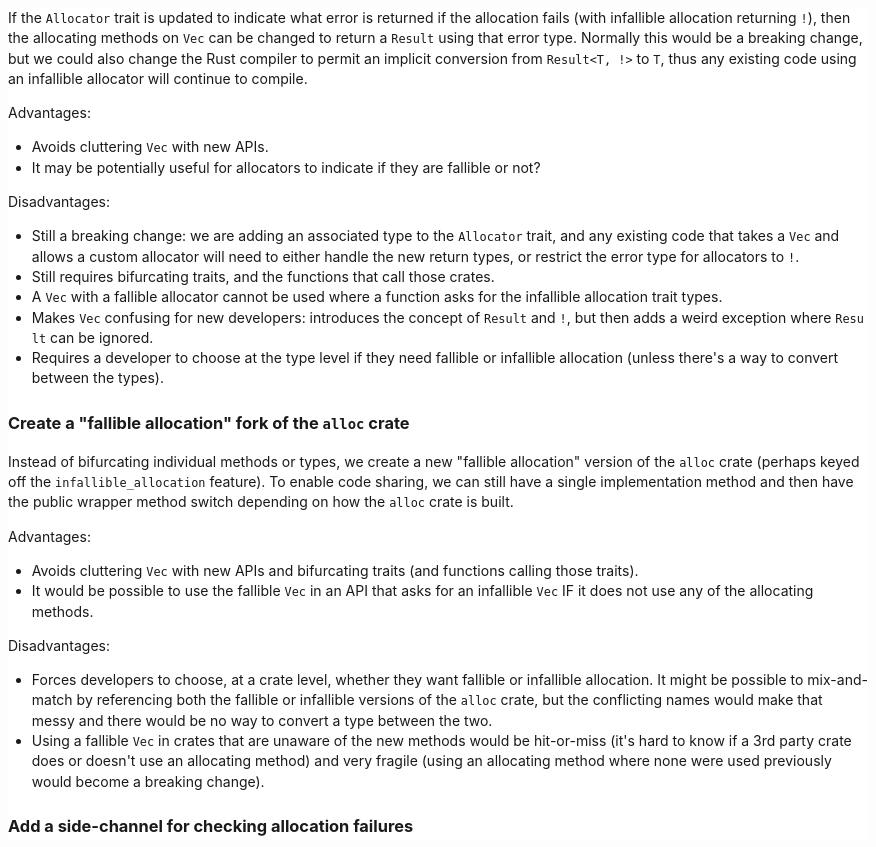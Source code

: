 If the `Allocator` trait is updated to indicate what error is returned if the allocation fails (with infallible allocation returning `!`), then the allocating
methods on `Vec` can be changed to return a `Result` using that error type. Normally this would be a breaking change, but we could also change the Rust
compiler to permit an implicit conversion from `Result<T, !>` to `T`, thus any existing code using an infallible allocator will continue to compile.

Advantages:

- Avoids cluttering `Vec` with new APIs.
- It may be potentially useful for allocators to indicate if they are fallible or not?

Disadvantages:

- Still a breaking change: we are adding an associated type to the `Allocator` trait, and any existing code that takes a `Vec` and allows a custom allocator
  will need to either handle the new return types, or restrict the error type for allocators to `!`.
- Still requires bifurcating traits, and the functions that call those crates.
- A `Vec` with a fallible allocator cannot be used where a function asks for the infallible allocation trait types.
- Makes `Vec` confusing for new developers: introduces the concept of `Result` and `!`, but then adds a weird exception where `Result` can be ignored.
- Requires a developer to choose at the type level if they need fallible or infallible allocation (unless there's a way to convert between the types).

### Create a "fallible allocation" fork of the `alloc` crate

Instead of bifurcating individual methods or types, we create a new "fallible allocation" version of the `alloc` crate (perhaps keyed off the
`infallible_allocation` feature). To enable code sharing, we can still have a single implementation method and then have the public wrapper method switch
depending on how the `alloc` crate is built.

Advantages:

- Avoids cluttering `Vec` with new APIs and bifurcating traits (and functions calling those traits).
- It would be possible to use the fallible `Vec` in an API that asks for an infallible `Vec` IF it does not use any of the allocating methods.

Disadvantages:

- Forces developers to choose, at a crate level, whether they want fallible or infallible allocation. It might be possible to mix-and-match by referencing both
  the fallible or infallible versions of the `alloc` crate, but the conflicting names would make that messy and there would be no way to convert a type between
  the two.
- Using a fallible `Vec` in crates that are unaware of the new methods would be hit-or-miss (it's hard to know if a 3rd party crate does or doesn't use an
  allocating method) and very fragile (using an allocating method where none were used previously would become a breaking change).

### Add a side-channel for checking allocation failures
